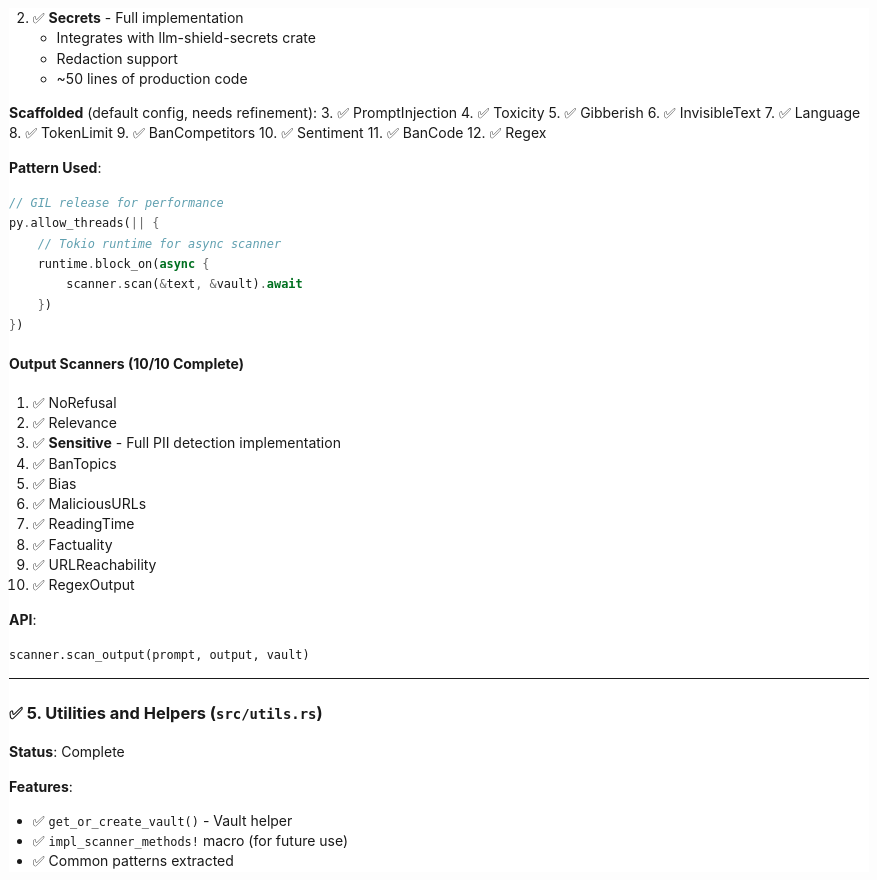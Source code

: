 2. ✅ **Secrets** - Full implementation
   - Integrates with llm-shield-secrets crate
   - Redaction support
   - ~50 lines of production code

**Scaffolded** (default config, needs refinement):
3. ✅ PromptInjection
4. ✅ Toxicity
5. ✅ Gibberish
6. ✅ InvisibleText
7. ✅ Language
8. ✅ TokenLimit
9. ✅ BanCompetitors
10. ✅ Sentiment
11. ✅ BanCode
12. ✅ Regex

**Pattern Used**:
```rust
// GIL release for performance
py.allow_threads(|| {
    // Tokio runtime for async scanner
    runtime.block_on(async {
        scanner.scan(&text, &vault).await
    })
})
```

#### Output Scanners (10/10 Complete)

1. ✅ NoRefusal
2. ✅ Relevance
3. ✅ **Sensitive** - Full PII detection implementation
4. ✅ BanTopics
5. ✅ Bias
6. ✅ MaliciousURLs
7. ✅ ReadingTime
8. ✅ Factuality
9. ✅ URLReachability
10. ✅ RegexOutput

**API**:
```python
scanner.scan_output(prompt, output, vault)
```

---

### ✅ 5. Utilities and Helpers (`src/utils.rs`)

**Status**: Complete

**Features**:
- ✅ `get_or_create_vault()` - Vault helper
- ✅ `impl_scanner_methods!` macro (for future use)
- ✅ Common patterns extracted

